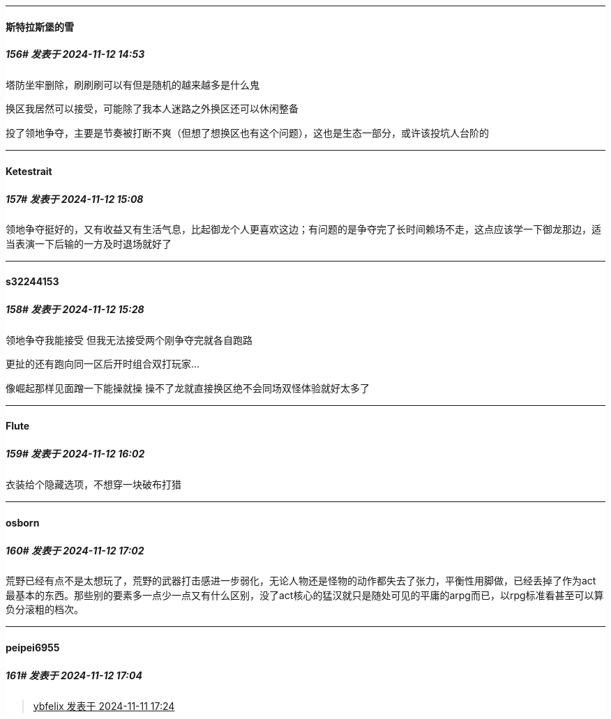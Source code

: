 
*****

####  斯特拉斯堡的雪  
##### 156#       发表于 2024-11-12 14:53

塔防坐牢删除，刷刷刷可以有但是随机的越来越多是什么鬼

换区我居然可以接受，可能除了我本人迷路之外换区还可以休闲整备

投了领地争夺，主要是节奏被打断不爽（但想了想换区也有这个问题），这也是生态一部分，或许该投坑人台阶的


*****

####  Ketestrait  
##### 157#       发表于 2024-11-12 15:08

领地争夺挺好的，又有收益又有生活气息，比起御龙个人更喜欢这边；有问题的是争夺完了长时间赖场不走，这点应该学一下御龙那边，适当表演一下后输的一方及时退场就好了


*****

####  s32244153  
##### 158#       发表于 2024-11-12 15:28

领地争夺我能接受 但我无法接受两个刚争夺完就各自跑路

更扯的还有跑向同一区后开时组合双打玩家...

像崛起那样见面蹭一下能操就操 操不了龙就直接换区绝不会同场双怪体验就好太多了


*****

####  Flute  
##### 159#       发表于 2024-11-12 16:02

衣装给个隐藏选项，不想穿一块破布打猎


*****

####  osborn  
##### 160#       发表于 2024-11-12 17:02

荒野已经有点不是太想玩了，荒野的武器打击感进一步弱化，无论人物还是怪物的动作都失去了张力，平衡性用脚做，已经丢掉了作为act最基本的东西。那些别的要素多一点少一点又有什么区别，没了act核心的猛汉就只是随处可见的平庸的arpg而已，以rpg标准看甚至可以算负分滚粗的档次。


*****

####  peipei6955  
##### 161#       发表于 2024-11-12 17:04

<blockquote><a href="httphttps://bbs.saraba1st.com/2b/forum.php?mod=redirect&amp;goto=findpost&amp;pid=66672616&amp;ptid=2206367" target="_blank">ybfelix 发表于 2024-11-11 17:24</a>
